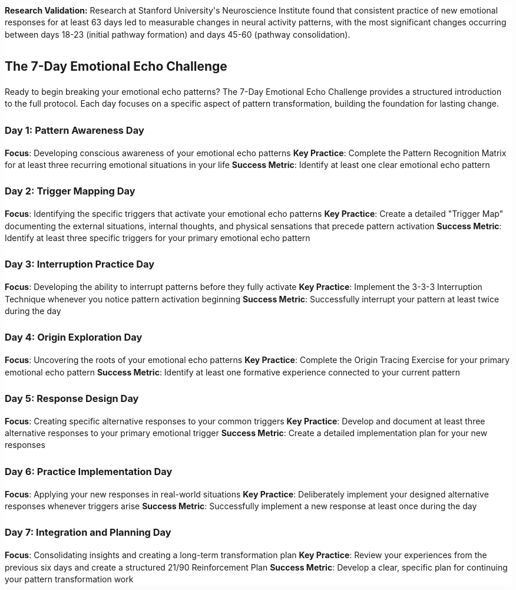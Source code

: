 **Research Validation:**
Research at Stanford University's Neuroscience Institute found that consistent practice of new emotional responses for at least 63 days led to measurable changes in neural activity patterns, with the most significant changes occurring between days 18-23 (initial pathway formation) and days 45-60 (pathway consolidation).

## The 7-Day Emotional Echo Challenge

Ready to begin breaking your emotional echo patterns? The 7-Day Emotional Echo Challenge provides a structured introduction to the full protocol. Each day focuses on a specific aspect of pattern transformation, building the foundation for lasting change.

### Day 1: Pattern Awareness Day
**Focus**: Developing conscious awareness of your emotional echo patterns
**Key Practice**: Complete the Pattern Recognition Matrix for at least three recurring emotional situations in your life
**Success Metric**: Identify at least one clear emotional echo pattern

### Day 2: Trigger Mapping Day
**Focus**: Identifying the specific triggers that activate your emotional echo patterns
**Key Practice**: Create a detailed "Trigger Map" documenting the external situations, internal thoughts, and physical sensations that precede pattern activation
**Success Metric**: Identify at least three specific triggers for your primary emotional echo pattern

### Day 3: Interruption Practice Day
**Focus**: Developing the ability to interrupt patterns before they fully activate
**Key Practice**: Implement the 3-3-3 Interruption Technique whenever you notice pattern activation beginning
**Success Metric**: Successfully interrupt your pattern at least twice during the day

### Day 4: Origin Exploration Day
**Focus**: Uncovering the roots of your emotional echo patterns
**Key Practice**: Complete the Origin Tracing Exercise for your primary emotional echo pattern
**Success Metric**: Identify at least one formative experience connected to your current pattern

### Day 5: Response Design Day
**Focus**: Creating specific alternative responses to your common triggers
**Key Practice**: Develop and document at least three alternative responses to your primary emotional trigger
**Success Metric**: Create a detailed implementation plan for your new responses

### Day 6: Practice Implementation Day
**Focus**: Applying your new responses in real-world situations
**Key Practice**: Deliberately implement your designed alternative responses whenever triggers arise
**Success Metric**: Successfully implement a new response at least once during the day

### Day 7: Integration and Planning Day
**Focus**: Consolidating insights and creating a long-term transformation plan
**Key Practice**: Review your experiences from the previous six days and create a structured 21/90 Reinforcement Plan
**Success Metric**: Develop a clear, specific plan for continuing your pattern transformation work
